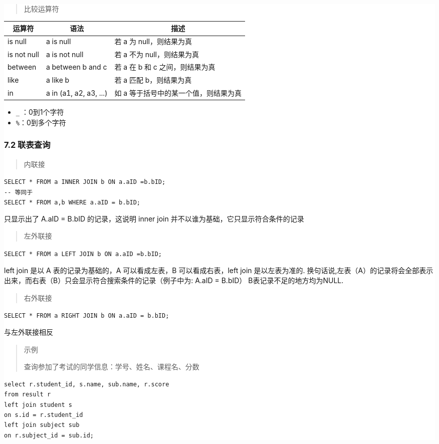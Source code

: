 

> 比较运算符

| 运算符      | 语法                   | 描述                                  |
| ----------- | ---------------------- | ------------------------------------- |
| is null     | a is null              | 若 a 为 null，则结果为真              |
| is not null | a is not null          | 若 a 不为 null，则结果为真            |
| between     | a between b and c      | 若 a 在 b 和 c 之间，则结果为真       |
| like        | a like b               | 若 a 匹配 b，则结果为真               |
| in          | a in (a1, a2, a3, ...) | 如 a 等于括号中的某一个值，则结果为真 |

* `_` ：0到1个字符
* `%`：0到多个字符



### 7.2 联表查询

> 内联接

```mysql
SELECT * FROM a INNER JOIN b ON a.aID =b.bID;
-- 等同于
SELECT * FROM a,b WHERE a.aID = b.bID;
```

只显示出了 A.aID = B.bID 的记录，这说明 inner join 并不以谁为基础，它只显示符合条件的记录



> 左外联接

```mysql
SELECT * FROM a LEFT JOIN b ON a.aID =b.bID;
```

left join 是以 A 表的记录为基础的，A 可以看成左表，B 可以看成右表，left join 是以左表为准的.
换句话说,左表（A）的记录将会全部表示出来，而右表（B）只会显示符合搜索条件的记录（例子中为: A.aID = B.bID）
B表记录不足的地方均为NULL.



> 右外联接

```mysql
SELECT * FROM a RIGHT JOIN b ON a.aID = b.bID;
```

与左外联接相反



> 示例
>
> 查询参加了考试的同学信息：学号、姓名、课程名、分数

```mysql
select r.student_id, s.name, sub.name, r.score
from result r
left join student s
on s.id = r.student_id
left join subject sub
on r.subject_id = sub.id;
```
